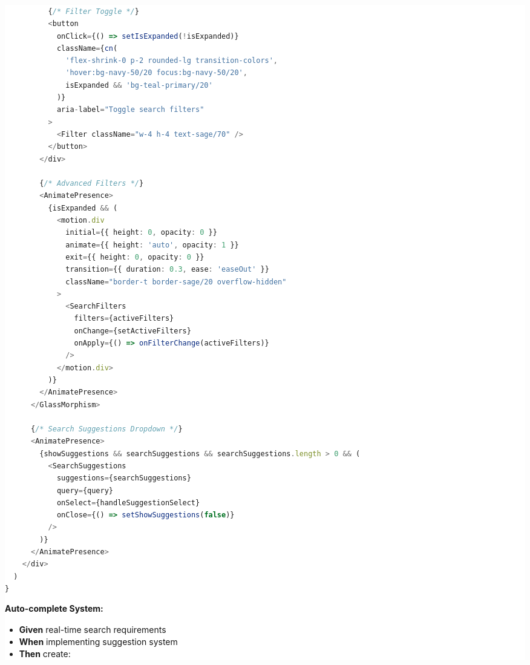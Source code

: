 ```typescript
          {/* Filter Toggle */}
          <button
            onClick={() => setIsExpanded(!isExpanded)}
            className={cn(
              'flex-shrink-0 p-2 rounded-lg transition-colors',
              'hover:bg-navy-50/20 focus:bg-navy-50/20',
              isExpanded && 'bg-teal-primary/20'
            )}
            aria-label="Toggle search filters"
          >
            <Filter className="w-4 h-4 text-sage/70" />
          </button>
        </div>
        
        {/* Advanced Filters */}
        <AnimatePresence>
          {isExpanded && (
            <motion.div
              initial={{ height: 0, opacity: 0 }}
              animate={{ height: 'auto', opacity: 1 }}
              exit={{ height: 0, opacity: 0 }}
              transition={{ duration: 0.3, ease: 'easeOut' }}
              className="border-t border-sage/20 overflow-hidden"
            >
              <SearchFilters
                filters={activeFilters}
                onChange={setActiveFilters}
                onApply={() => onFilterChange(activeFilters)}
              />
            </motion.div>
          )}
        </AnimatePresence>
      </GlassMorphism>
      
      {/* Search Suggestions Dropdown */}
      <AnimatePresence>
        {showSuggestions && searchSuggestions && searchSuggestions.length > 0 && (
          <SearchSuggestions
            suggestions={searchSuggestions}
            query={query}
            onSelect={handleSuggestionSelect}
            onClose={() => setShowSuggestions(false)}
          />
        )}
      </AnimatePresence>
    </div>
  )
}
```

**Auto-complete System:**
- **Given** real-time search requirements
- **When** implementing suggestion system
- **Then** create:
